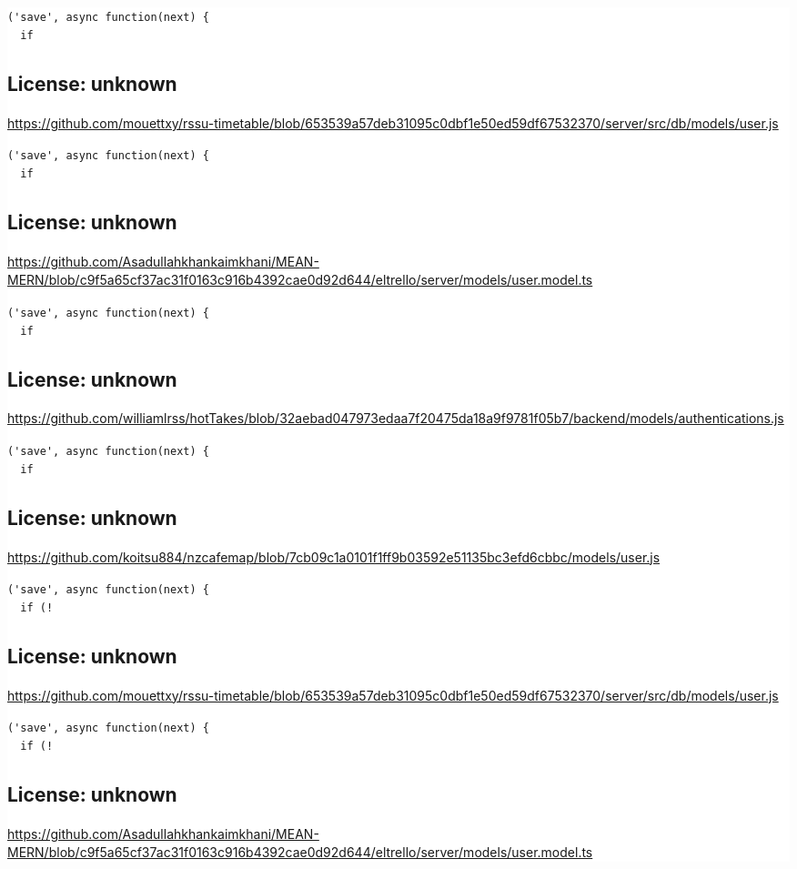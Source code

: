 ```
('save', async function(next) {
  if
```


## License: unknown
https://github.com/mouettxy/rssu-timetable/blob/653539a57deb31095c0dbf1e50ed59df67532370/server/src/db/models/user.js

```
('save', async function(next) {
  if
```


## License: unknown
https://github.com/Asadullahkhankaimkhani/MEAN-MERN/blob/c9f5a65cf37ac31f0163c916b4392cae0d92d644/eltrello/server/models/user.model.ts

```
('save', async function(next) {
  if
```


## License: unknown
https://github.com/williamlrss/hotTakes/blob/32aebad047973edaa7f20475da18a9f9781f05b7/backend/models/authentications.js

```
('save', async function(next) {
  if
```


## License: unknown
https://github.com/koitsu884/nzcafemap/blob/7cb09c1a0101f1ff9b03592e51135bc3efd6cbbc/models/user.js

```
('save', async function(next) {
  if (!
```


## License: unknown
https://github.com/mouettxy/rssu-timetable/blob/653539a57deb31095c0dbf1e50ed59df67532370/server/src/db/models/user.js

```
('save', async function(next) {
  if (!
```


## License: unknown
https://github.com/Asadullahkhankaimkhani/MEAN-MERN/blob/c9f5a65cf37ac31f0163c916b4392cae0d92d644/eltrello/server/models/user.model.ts
